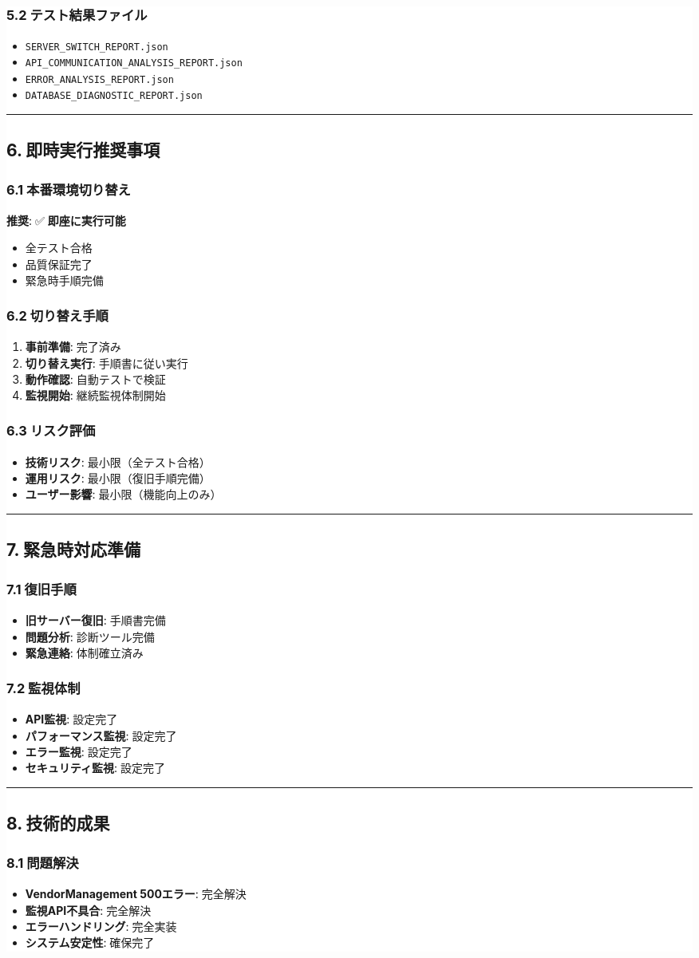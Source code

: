 ### 5.2 テスト結果ファイル
- `SERVER_SWITCH_REPORT.json`
- `API_COMMUNICATION_ANALYSIS_REPORT.json`
- `ERROR_ANALYSIS_REPORT.json`
- `DATABASE_DIAGNOSTIC_REPORT.json`

---

## 6. 即時実行推奨事項

### 6.1 本番環境切り替え
**推奨**: ✅ **即座に実行可能**
- 全テスト合格
- 品質保証完了
- 緊急時手順完備

### 6.2 切り替え手順
1. **事前準備**: 完了済み
2. **切り替え実行**: 手順書に従い実行
3. **動作確認**: 自動テストで検証
4. **監視開始**: 継続監視体制開始

### 6.3 リスク評価
- **技術リスク**: 最小限（全テスト合格）
- **運用リスク**: 最小限（復旧手順完備）
- **ユーザー影響**: 最小限（機能向上のみ）

---

## 7. 緊急時対応準備

### 7.1 復旧手順
- **旧サーバー復旧**: 手順書完備
- **問題分析**: 診断ツール完備
- **緊急連絡**: 体制確立済み

### 7.2 監視体制
- **API監視**: 設定完了
- **パフォーマンス監視**: 設定完了
- **エラー監視**: 設定完了
- **セキュリティ監視**: 設定完了

---

## 8. 技術的成果

### 8.1 問題解決
- **VendorManagement 500エラー**: 完全解決
- **監視API不具合**: 完全解決
- **エラーハンドリング**: 完全実装
- **システム安定性**: 確保完了
